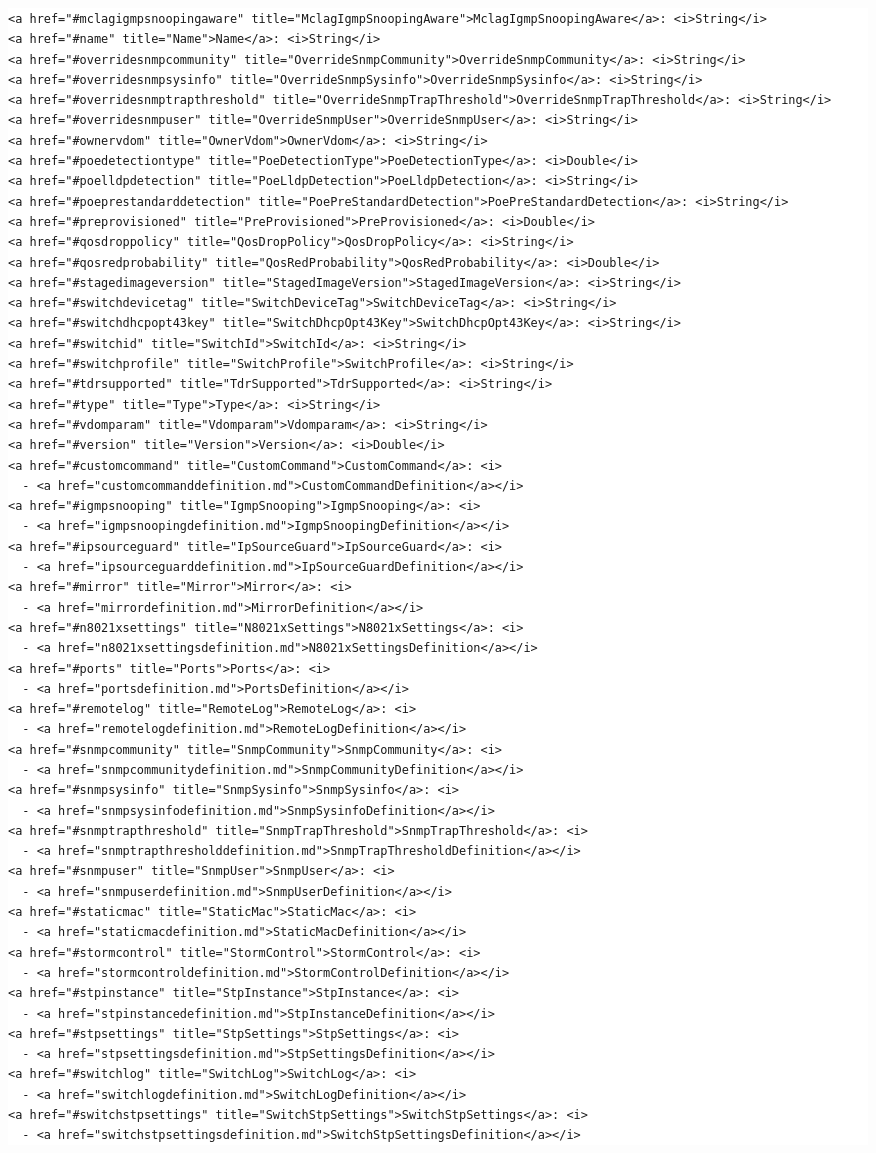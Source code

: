     <a href="#mclagigmpsnoopingaware" title="MclagIgmpSnoopingAware">MclagIgmpSnoopingAware</a>: <i>String</i>
    <a href="#name" title="Name">Name</a>: <i>String</i>
    <a href="#overridesnmpcommunity" title="OverrideSnmpCommunity">OverrideSnmpCommunity</a>: <i>String</i>
    <a href="#overridesnmpsysinfo" title="OverrideSnmpSysinfo">OverrideSnmpSysinfo</a>: <i>String</i>
    <a href="#overridesnmptrapthreshold" title="OverrideSnmpTrapThreshold">OverrideSnmpTrapThreshold</a>: <i>String</i>
    <a href="#overridesnmpuser" title="OverrideSnmpUser">OverrideSnmpUser</a>: <i>String</i>
    <a href="#ownervdom" title="OwnerVdom">OwnerVdom</a>: <i>String</i>
    <a href="#poedetectiontype" title="PoeDetectionType">PoeDetectionType</a>: <i>Double</i>
    <a href="#poelldpdetection" title="PoeLldpDetection">PoeLldpDetection</a>: <i>String</i>
    <a href="#poeprestandarddetection" title="PoePreStandardDetection">PoePreStandardDetection</a>: <i>String</i>
    <a href="#preprovisioned" title="PreProvisioned">PreProvisioned</a>: <i>Double</i>
    <a href="#qosdroppolicy" title="QosDropPolicy">QosDropPolicy</a>: <i>String</i>
    <a href="#qosredprobability" title="QosRedProbability">QosRedProbability</a>: <i>Double</i>
    <a href="#stagedimageversion" title="StagedImageVersion">StagedImageVersion</a>: <i>String</i>
    <a href="#switchdevicetag" title="SwitchDeviceTag">SwitchDeviceTag</a>: <i>String</i>
    <a href="#switchdhcpopt43key" title="SwitchDhcpOpt43Key">SwitchDhcpOpt43Key</a>: <i>String</i>
    <a href="#switchid" title="SwitchId">SwitchId</a>: <i>String</i>
    <a href="#switchprofile" title="SwitchProfile">SwitchProfile</a>: <i>String</i>
    <a href="#tdrsupported" title="TdrSupported">TdrSupported</a>: <i>String</i>
    <a href="#type" title="Type">Type</a>: <i>String</i>
    <a href="#vdomparam" title="Vdomparam">Vdomparam</a>: <i>String</i>
    <a href="#version" title="Version">Version</a>: <i>Double</i>
    <a href="#customcommand" title="CustomCommand">CustomCommand</a>: <i>
      - <a href="customcommanddefinition.md">CustomCommandDefinition</a></i>
    <a href="#igmpsnooping" title="IgmpSnooping">IgmpSnooping</a>: <i>
      - <a href="igmpsnoopingdefinition.md">IgmpSnoopingDefinition</a></i>
    <a href="#ipsourceguard" title="IpSourceGuard">IpSourceGuard</a>: <i>
      - <a href="ipsourceguarddefinition.md">IpSourceGuardDefinition</a></i>
    <a href="#mirror" title="Mirror">Mirror</a>: <i>
      - <a href="mirrordefinition.md">MirrorDefinition</a></i>
    <a href="#n8021xsettings" title="N8021xSettings">N8021xSettings</a>: <i>
      - <a href="n8021xsettingsdefinition.md">N8021xSettingsDefinition</a></i>
    <a href="#ports" title="Ports">Ports</a>: <i>
      - <a href="portsdefinition.md">PortsDefinition</a></i>
    <a href="#remotelog" title="RemoteLog">RemoteLog</a>: <i>
      - <a href="remotelogdefinition.md">RemoteLogDefinition</a></i>
    <a href="#snmpcommunity" title="SnmpCommunity">SnmpCommunity</a>: <i>
      - <a href="snmpcommunitydefinition.md">SnmpCommunityDefinition</a></i>
    <a href="#snmpsysinfo" title="SnmpSysinfo">SnmpSysinfo</a>: <i>
      - <a href="snmpsysinfodefinition.md">SnmpSysinfoDefinition</a></i>
    <a href="#snmptrapthreshold" title="SnmpTrapThreshold">SnmpTrapThreshold</a>: <i>
      - <a href="snmptrapthresholddefinition.md">SnmpTrapThresholdDefinition</a></i>
    <a href="#snmpuser" title="SnmpUser">SnmpUser</a>: <i>
      - <a href="snmpuserdefinition.md">SnmpUserDefinition</a></i>
    <a href="#staticmac" title="StaticMac">StaticMac</a>: <i>
      - <a href="staticmacdefinition.md">StaticMacDefinition</a></i>
    <a href="#stormcontrol" title="StormControl">StormControl</a>: <i>
      - <a href="stormcontroldefinition.md">StormControlDefinition</a></i>
    <a href="#stpinstance" title="StpInstance">StpInstance</a>: <i>
      - <a href="stpinstancedefinition.md">StpInstanceDefinition</a></i>
    <a href="#stpsettings" title="StpSettings">StpSettings</a>: <i>
      - <a href="stpsettingsdefinition.md">StpSettingsDefinition</a></i>
    <a href="#switchlog" title="SwitchLog">SwitchLog</a>: <i>
      - <a href="switchlogdefinition.md">SwitchLogDefinition</a></i>
    <a href="#switchstpsettings" title="SwitchStpSettings">SwitchStpSettings</a>: <i>
      - <a href="switchstpsettingsdefinition.md">SwitchStpSettingsDefinition</a></i>
</pre>
